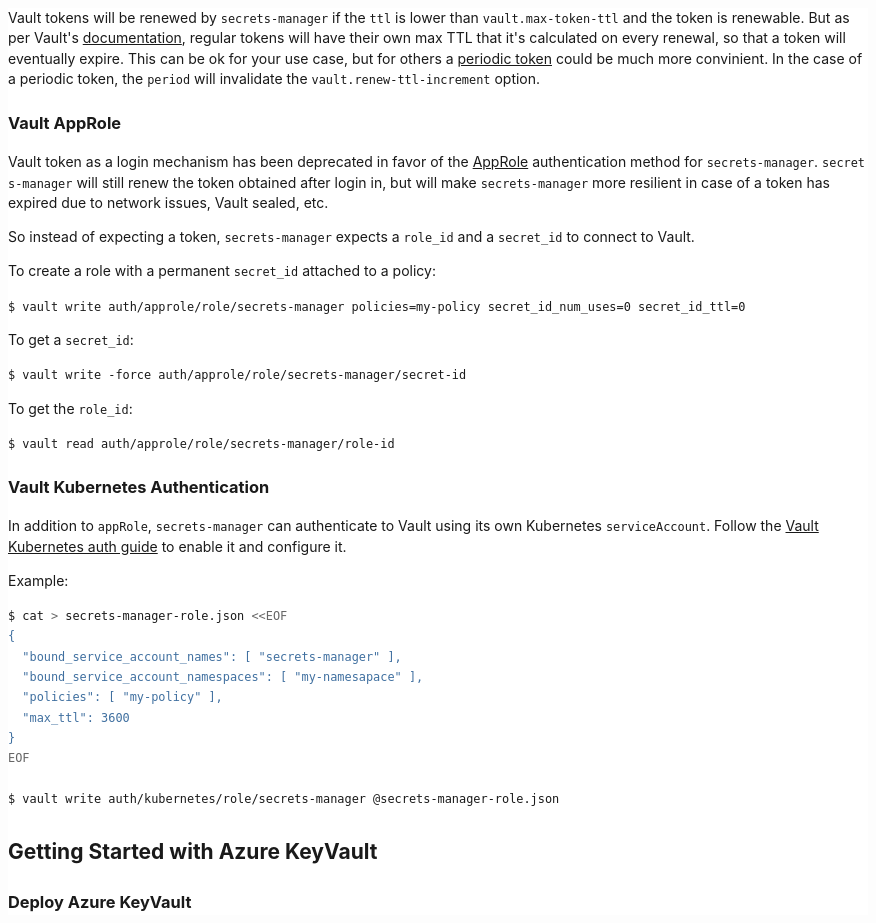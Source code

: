 Vault tokens will be renewed by `secrets-manager` if the `ttl` is lower than `vault.max-token-ttl` and the token is renewable. But as per Vault's [documentation](https://www.vaultproject.io/docs/concepts/tokens.html#the-general-case), regular tokens will have their own max TTL that it's calculated on every renewal, so that a token will eventually expire. This can be ok for your use case, but for others a [periodic token](https://www.vaultproject.io/docs/concepts/tokens.html#periodic-tokens) could be much more convinient. In the case of a periodic token, the `period` will invalidate the `vault.renew-ttl-increment` option.


### Vault AppRole
Vault token as a login mechanism has been deprecated in favor of the [AppRole](https://www.vaultproject.io/docs/auth/approle.html) authentication method for `secrets-manager`.
`secrets-manager` will still renew the token obtained after login in, but will make `secrets-manager` more resilient in case of a token has expired due to network issues, Vault sealed, etc.

So instead of expecting a token, `secrets-manager` expects a `role_id` and a `secret_id` to connect to Vault.

To create a role with a permanent `secret_id` attached to a policy:

`$ vault write auth/approle/role/secrets-manager policies=my-policy secret_id_num_uses=0 secret_id_ttl=0`

To get a `secret_id`:

`$ vault write -force auth/approle/role/secrets-manager/secret-id`

To get the `role_id`:

`$ vault read auth/approle/role/secrets-manager/role-id`

### Vault Kubernetes Authentication
In addition to `appRole`, `secrets-manager` can authenticate to Vault using its own Kubernetes `serviceAccount`. Follow the [Vault Kubernetes auth guide](https://www.vaultproject.io/docs/auth/kubernetes) to enable it and configure it.

Example:

```sh
$ cat > secrets-manager-role.json <<EOF
{
  "bound_service_account_names": [ "secrets-manager" ],
  "bound_service_account_namespaces": [ "my-namesapace" ],
  "policies": [ "my-policy" ],
  "max_ttl": 3600
}
EOF

$ vault write auth/kubernetes/role/secrets-manager @secrets-manager-role.json
```

## Getting Started with Azure KeyVault

### Deploy Azure KeyVault
